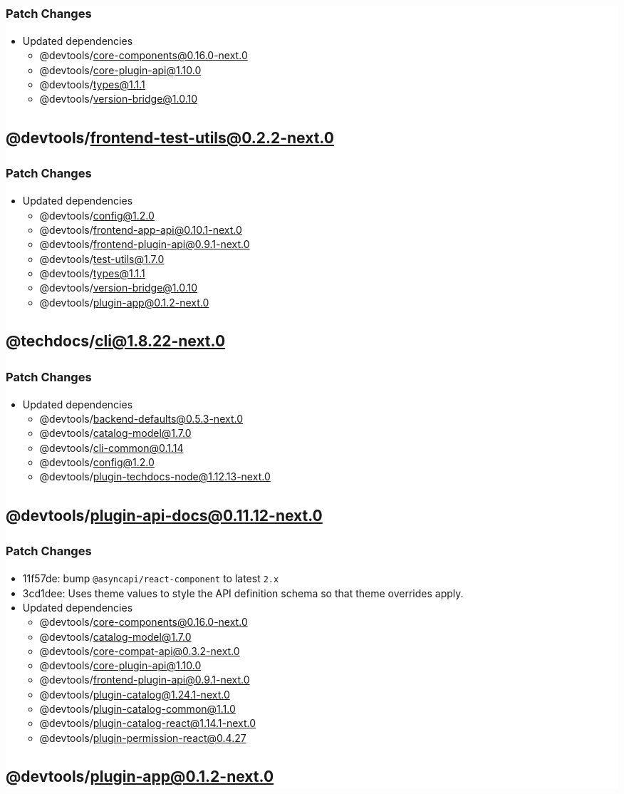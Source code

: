 ### Patch Changes

- Updated dependencies
  - @devtools/core-components@0.16.0-next.0
  - @devtools/core-plugin-api@1.10.0
  - @devtools/types@1.1.1
  - @devtools/version-bridge@1.0.10

## @devtools/frontend-test-utils@0.2.2-next.0

### Patch Changes

- Updated dependencies
  - @devtools/config@1.2.0
  - @devtools/frontend-app-api@0.10.1-next.0
  - @devtools/frontend-plugin-api@0.9.1-next.0
  - @devtools/test-utils@1.7.0
  - @devtools/types@1.1.1
  - @devtools/version-bridge@1.0.10
  - @devtools/plugin-app@0.1.2-next.0

## @techdocs/cli@1.8.22-next.0

### Patch Changes

- Updated dependencies
  - @devtools/backend-defaults@0.5.3-next.0
  - @devtools/catalog-model@1.7.0
  - @devtools/cli-common@0.1.14
  - @devtools/config@1.2.0
  - @devtools/plugin-techdocs-node@1.12.13-next.0

## @devtools/plugin-api-docs@0.11.12-next.0

### Patch Changes

- 11f57de: bump `@asyncapi/react-component` to latest `2.x`
- 3cd1dee: Uses theme values to style the API definition schema so that theme overrides apply.
- Updated dependencies
  - @devtools/core-components@0.16.0-next.0
  - @devtools/catalog-model@1.7.0
  - @devtools/core-compat-api@0.3.2-next.0
  - @devtools/core-plugin-api@1.10.0
  - @devtools/frontend-plugin-api@0.9.1-next.0
  - @devtools/plugin-catalog@1.24.1-next.0
  - @devtools/plugin-catalog-common@1.1.0
  - @devtools/plugin-catalog-react@1.14.1-next.0
  - @devtools/plugin-permission-react@0.4.27

## @devtools/plugin-app@0.1.2-next.0
